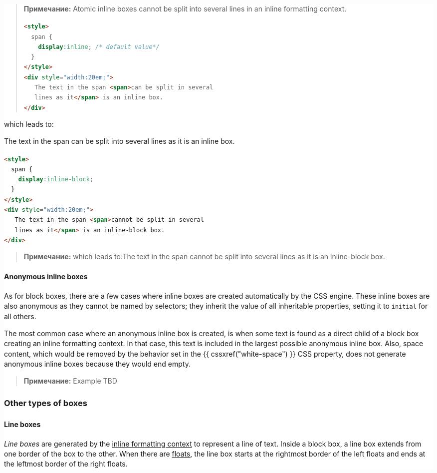> **Примечание:** Atomic inline boxes cannot be split into several lines in an inline formatting context.
>
> ```html
> <style>
>   span {
>     display:inline; /* default value*/
>   }
> </style>
> <div style="width:20em;">
>    The text in the span <span>can be split in several
>    lines as it</span> is an inline box.
> </div>
> ```

which leads to:

The text in the span can be split into several lines as it is an inline box.

```html
<style>
  span {
    display:inline-block;
  }
</style>
<div style="width:20em;">
   The text in the span <span>cannot be split in several
   lines as it</span> is an inline-block box.
</div>
```

> **Примечание:** which leads to:The text in the span cannot be split into several lines as it is an inline-block box.

#### Anonymous inline boxes

As for block boxes, there are a few cases where inline boxes are created automatically by the CSS engine. These inline boxes are also anonymous as they cannot be named by selectors; they inherit the value of all inheritable properties, setting it to `initial` for all others.

The most common case where an anonymous inline box is created, is when some text is found as a direct child of a block box creating an inline formatting context. In that case, this text is included in the largest possible anonymous inline box. Also, space content, which would be removed by the behavior set in the {{ cssxref("white-space") }} CSS property, does not generate anonymous inline boxes because they would end empty.

> **Примечание:** Example TBD

### Other types of boxes

#### Line boxes

_Line boxes_ are generated by the [inline formatting context](/ru/docs/CSS/Inline_formatting_context) to represent a line of text. Inside a block box, a line box extends from one border of the box to the other. When there are [floats](/ru/docs/CSS/float), the line box starts at the rightmost border of the left floats and ends at the leftmost border of the right floats.
